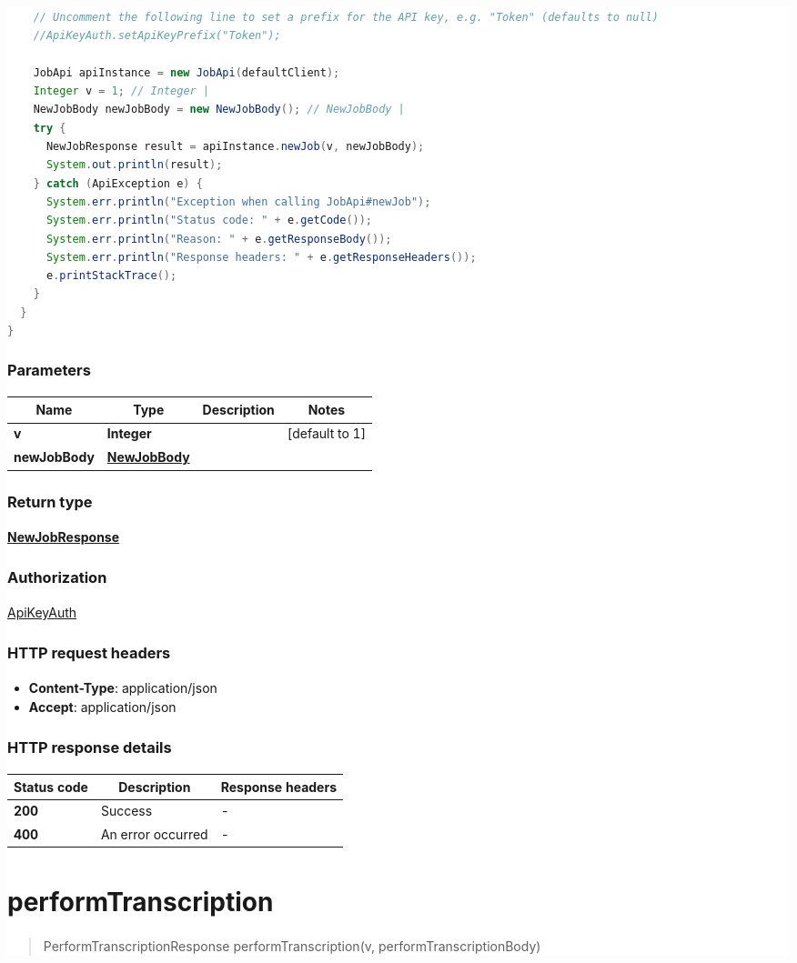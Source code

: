 ```java
    // Uncomment the following line to set a prefix for the API key, e.g. "Token" (defaults to null)
    //ApiKeyAuth.setApiKeyPrefix("Token");

    JobApi apiInstance = new JobApi(defaultClient);
    Integer v = 1; // Integer | 
    NewJobBody newJobBody = new NewJobBody(); // NewJobBody | 
    try {
      NewJobResponse result = apiInstance.newJob(v, newJobBody);
      System.out.println(result);
    } catch (ApiException e) {
      System.err.println("Exception when calling JobApi#newJob");
      System.err.println("Status code: " + e.getCode());
      System.err.println("Reason: " + e.getResponseBody());
      System.err.println("Response headers: " + e.getResponseHeaders());
      e.printStackTrace();
    }
  }
}
```

### Parameters

| Name | Type | Description  | Notes |
|------------- | ------------- | ------------- | -------------|
| **v** | **Integer**|  | [default to 1] |
| **newJobBody** | [**NewJobBody**](NewJobBody.md)|  | |

### Return type

[**NewJobResponse**](NewJobResponse.md)

### Authorization

[ApiKeyAuth](../README.md#ApiKeyAuth)

### HTTP request headers

 - **Content-Type**: application/json
 - **Accept**: application/json

### HTTP response details
| Status code | Description | Response headers |
|-------------|-------------|------------------|
| **200** | Success |  -  |
| **400** | An error occurred |  -  |

<a name="performTranscription"></a>
# **performTranscription**
> PerformTranscriptionResponse performTranscription(v, performTranscriptionBody)
